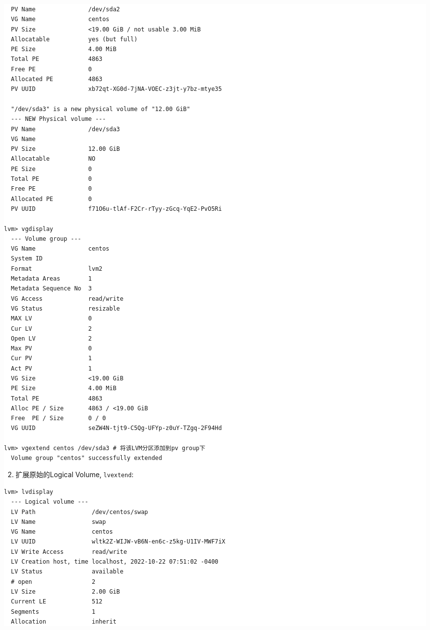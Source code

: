 ```shell
  PV Name               /dev/sda2
  VG Name               centos
  PV Size               <19.00 GiB / not usable 3.00 MiB
  Allocatable           yes (but full)
  PE Size               4.00 MiB
  Total PE              4863
  Free PE               0
  Allocated PE          4863
  PV UUID               xb72qt-XG0d-7jNA-VOEC-z3jt-y7bz-mtye35

  "/dev/sda3" is a new physical volume of "12.00 GiB"
  --- NEW Physical volume ---
  PV Name               /dev/sda3
  VG Name
  PV Size               12.00 GiB
  Allocatable           NO
  PE Size               0
  Total PE              0
  Free PE               0
  Allocated PE          0
  PV UUID               f71O6u-tlAf-F2Cr-rTyy-zGcq-YqE2-PvO5Ri

lvm> vgdisplay 
  --- Volume group ---
  VG Name               centos
  System ID
  Format                lvm2
  Metadata Areas        1
  Metadata Sequence No  3
  VG Access             read/write
  VG Status             resizable
  MAX LV                0
  Cur LV                2
  Open LV               2
  Max PV                0
  Cur PV                1
  Act PV                1
  VG Size               <19.00 GiB
  PE Size               4.00 MiB
  Total PE              4863
  Alloc PE / Size       4863 / <19.00 GiB
  Free  PE / Size       0 / 0
  VG UUID               seZW4N-tjt9-C5Qg-UFYp-z0uY-TZgq-2F94Hd

lvm> vgextend centos /dev/sda3 # 将该LVM分区添加到pv group下
  Volume group "centos" successfully extended
```

2. 扩展原始的Logical Volume, `lvextend`:
```shell
lvm> lvdisplay
  --- Logical volume ---
  LV Path                /dev/centos/swap
  LV Name                swap
  VG Name                centos
  LV UUID                wltk2Z-WIJW-vB6N-en6c-z5kg-U1IV-MWF7iX
  LV Write Access        read/write
  LV Creation host, time localhost, 2022-10-22 07:51:02 -0400
  LV Status              available
  # open                 2
  LV Size                2.00 GiB
  Current LE             512
  Segments               1
  Allocation             inherit
```